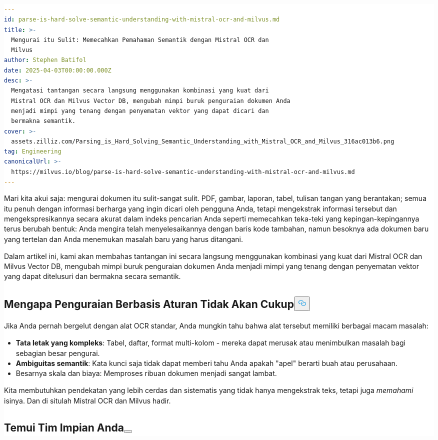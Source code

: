 ```yaml
---
id: parse-is-hard-solve-semantic-understanding-with-mistral-ocr-and-milvus.md
title: >-
  Mengurai itu Sulit: Memecahkan Pemahaman Semantik dengan Mistral OCR dan
  Milvus
author: Stephen Batifol
date: 2025-04-03T00:00:00.000Z
desc: >-
  Mengatasi tantangan secara langsung menggunakan kombinasi yang kuat dari
  Mistral OCR dan Milvus Vector DB, mengubah mimpi buruk penguraian dokumen Anda
  menjadi mimpi yang tenang dengan penyematan vektor yang dapat dicari dan
  bermakna semantik.
cover: >-
  assets.zilliz.com/Parsing_is_Hard_Solving_Semantic_Understanding_with_Mistral_OCR_and_Milvus_316ac013b6.png
tag: Engineering
canonicalUrl: >-
  https://milvus.io/blog/parse-is-hard-solve-semantic-understanding-with-mistral-ocr-and-milvus.md
---
```

<p>Mari kita akui saja: mengurai dokumen itu sulit-sangat sulit. PDF, gambar, laporan, tabel, tulisan tangan yang berantakan; semua itu penuh dengan informasi berharga yang ingin dicari oleh pengguna Anda, tetapi mengekstrak informasi tersebut dan mengekspresikannya secara akurat dalam indeks pencarian Anda seperti memecahkan teka-teki yang kepingan-kepingannya terus berubah bentuk: Anda mengira telah menyelesaikannya dengan baris kode tambahan, namun besoknya ada dokumen baru yang tertelan dan Anda menemukan masalah baru yang harus ditangani.</p>
<p>Dalam artikel ini, kami akan membahas tantangan ini secara langsung menggunakan kombinasi yang kuat dari Mistral OCR dan Milvus Vector DB, mengubah mimpi buruk penguraian dokumen Anda menjadi mimpi yang tenang dengan penyematan vektor yang dapat ditelusuri dan bermakna secara semantik.</p>
<h2 id="Why-Rule-based-Parsing-Just-Wont-Cut-It" class="common-anchor-header">Mengapa Penguraian Berbasis Aturan Tidak Akan Cukup<button data-href="#Why-Rule-based-Parsing-Just-Wont-Cut-It" class="anchor-icon" translate="no">
      <svg translate="no"
        aria-hidden="true"
        focusable="false"
        height="20"
        version="1.1"
        viewBox="0 0 16 16"
        width="16"
      >
        <path
          fill="#0092E4"
          fill-rule="evenodd"
          d="M4 9h1v1H4c-1.5 0-3-1.69-3-3.5S2.55 3 4 3h4c1.45 0 3 1.69 3 3.5 0 1.41-.91 2.72-2 3.25V8.59c.58-.45 1-1.27 1-2.09C10 5.22 8.98 4 8 4H4c-.98 0-2 1.22-2 2.5S3 9 4 9zm9-3h-1v1h1c1 0 2 1.22 2 2.5S13.98 12 13 12H9c-.98 0-2-1.22-2-2.5 0-.83.42-1.64 1-2.09V6.25c-1.09.53-2 1.84-2 3.25C6 11.31 7.55 13 9 13h4c1.45 0 3-1.69 3-3.5S14.5 6 13 6z"
        ></path>
      </svg>
    </button></h2><p>Jika Anda pernah bergelut dengan alat OCR standar, Anda mungkin tahu bahwa alat tersebut memiliki berbagai macam masalah:</p>
<ul>
<li><strong>Tata letak yang kompleks</strong>: Tabel, daftar, format multi-kolom - mereka dapat merusak atau menimbulkan masalah bagi sebagian besar pengurai.</li>
<li><strong>Ambiguitas semantik</strong>: Kata kunci saja tidak dapat memberi tahu Anda apakah "apel" berarti buah atau perusahaan.</li>
<li>Besarnya skala dan biaya: Memproses ribuan dokumen menjadi sangat lambat.</li>
</ul>
<p>Kita membutuhkan pendekatan yang lebih cerdas dan sistematis yang tidak hanya mengekstrak teks, tetapi juga <em>memahami</em> isinya. Dan di situlah Mistral OCR dan Milvus hadir.</p>
<h2 id="Meet-Your-Dream-Team" class="common-anchor-header">Temui Tim Impian Anda<button data-href="#Meet-Your-Dream-Team" class="anchor-icon" translate="no">
